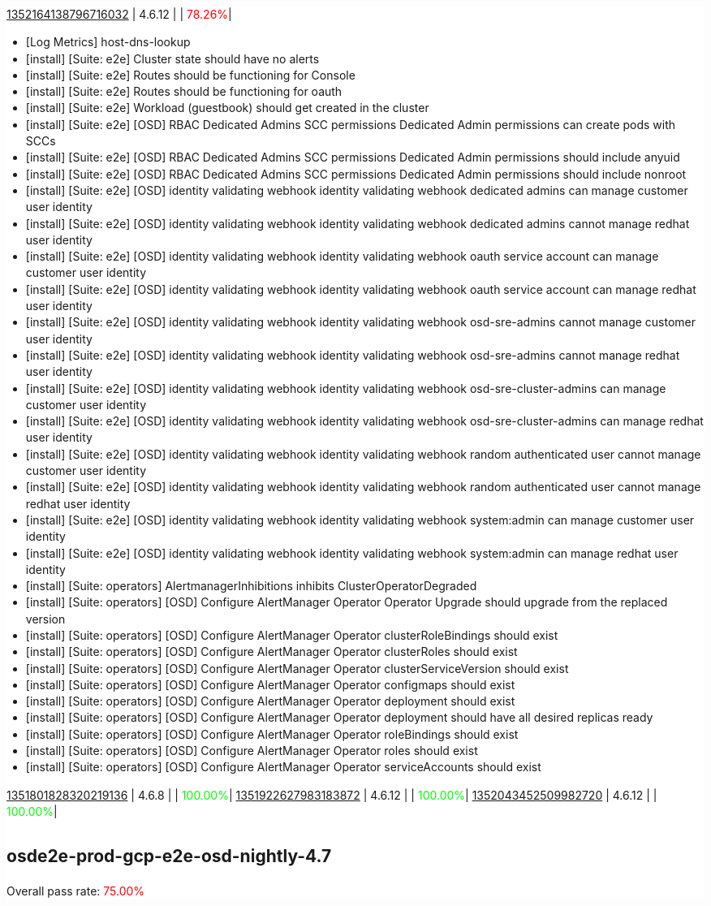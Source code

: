 [1352164138796716032](https://prow.ci.openshift.org/view/gs/origin-ci-test/logs/osde2e-prod-gcp-e2e-next/1352164138796716032) | 4.6.12 |  | <span style="color:#ff0000;">78.26%</span>|<ul><li>[Log Metrics] host-dns-lookup</li><li>[install] [Suite: e2e] Cluster state should have no alerts</li><li>[install] [Suite: e2e] Routes should be functioning for Console</li><li>[install] [Suite: e2e] Routes should be functioning for oauth</li><li>[install] [Suite: e2e] Workload (guestbook) should get created in the cluster</li><li>[install] [Suite: e2e] [OSD] RBAC Dedicated Admins SCC permissions Dedicated Admin permissions can create pods with SCCs</li><li>[install] [Suite: e2e] [OSD] RBAC Dedicated Admins SCC permissions Dedicated Admin permissions should include anyuid</li><li>[install] [Suite: e2e] [OSD] RBAC Dedicated Admins SCC permissions Dedicated Admin permissions should include nonroot</li><li>[install] [Suite: e2e] [OSD] identity validating webhook identity validating webhook dedicated admins can manage customer user identity</li><li>[install] [Suite: e2e] [OSD] identity validating webhook identity validating webhook dedicated admins cannot manage redhat user identity</li><li>[install] [Suite: e2e] [OSD] identity validating webhook identity validating webhook oauth service account can manage customer user identity</li><li>[install] [Suite: e2e] [OSD] identity validating webhook identity validating webhook oauth service account can manage redhat user identity</li><li>[install] [Suite: e2e] [OSD] identity validating webhook identity validating webhook osd-sre-admins cannot manage customer user identity</li><li>[install] [Suite: e2e] [OSD] identity validating webhook identity validating webhook osd-sre-admins cannot manage redhat user identity</li><li>[install] [Suite: e2e] [OSD] identity validating webhook identity validating webhook osd-sre-cluster-admins can manage customer user identity</li><li>[install] [Suite: e2e] [OSD] identity validating webhook identity validating webhook osd-sre-cluster-admins can manage redhat user identity</li><li>[install] [Suite: e2e] [OSD] identity validating webhook identity validating webhook random authenticated user cannot manage customer user identity</li><li>[install] [Suite: e2e] [OSD] identity validating webhook identity validating webhook random authenticated user cannot manage redhat user identity</li><li>[install] [Suite: e2e] [OSD] identity validating webhook identity validating webhook system:admin can manage customer user identity</li><li>[install] [Suite: e2e] [OSD] identity validating webhook identity validating webhook system:admin can manage redhat user identity</li><li>[install] [Suite: operators] AlertmanagerInhibitions inhibits ClusterOperatorDegraded</li><li>[install] [Suite: operators] [OSD] Configure AlertManager Operator Operator Upgrade should upgrade from the replaced version</li><li>[install] [Suite: operators] [OSD] Configure AlertManager Operator clusterRoleBindings should exist</li><li>[install] [Suite: operators] [OSD] Configure AlertManager Operator clusterRoles should exist</li><li>[install] [Suite: operators] [OSD] Configure AlertManager Operator clusterServiceVersion should exist</li><li>[install] [Suite: operators] [OSD] Configure AlertManager Operator configmaps should exist</li><li>[install] [Suite: operators] [OSD] Configure AlertManager Operator deployment should exist</li><li>[install] [Suite: operators] [OSD] Configure AlertManager Operator deployment should have all desired replicas ready</li><li>[install] [Suite: operators] [OSD] Configure AlertManager Operator roleBindings should exist</li><li>[install] [Suite: operators] [OSD] Configure AlertManager Operator roles should exist</li><li>[install] [Suite: operators] [OSD] Configure AlertManager Operator serviceAccounts should exist</li></ul>
[1351801828320219136](https://prow.ci.openshift.org/view/gs/origin-ci-test/logs/osde2e-prod-gcp-e2e-next/1351801828320219136) | 4.6.8 |  | <span style="color:#01fe00;">100.00%</span>|
[1351922627983183872](https://prow.ci.openshift.org/view/gs/origin-ci-test/logs/osde2e-prod-gcp-e2e-next/1351922627983183872) | 4.6.12 |  | <span style="color:#01fe00;">100.00%</span>|
[1352043452509982720](https://prow.ci.openshift.org/view/gs/origin-ci-test/logs/osde2e-prod-gcp-e2e-next/1352043452509982720) | 4.6.12 |  | <span style="color:#01fe00;">100.00%</span>|



## osde2e-prod-gcp-e2e-osd-nightly-4.7

Overall pass rate: <span style="color:#ff0000;">75.00%</span>
